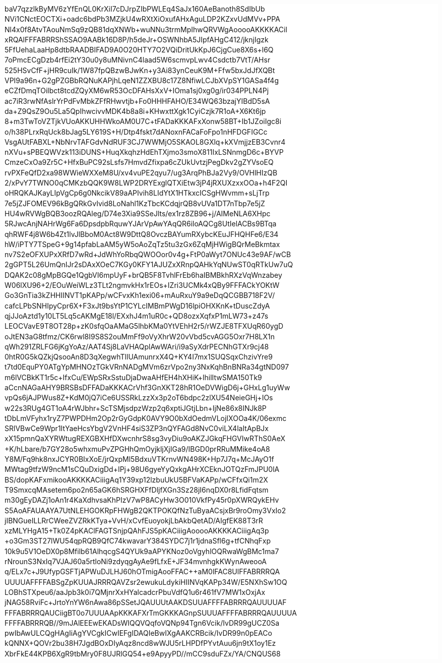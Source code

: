baV7qzzlkByMV6zYfEnQL0KrXiI7cDJrpZIbPWLEq4SaJx160AeBanoth8SdIbUb
NVi1CNctEOCTXi+oadc6bdPb3MZjkU4wRXtXiOxufAHxAguLDP2KZxvUdMVv+PPA
Nl4x0f8AtvTAouNmSq9zQB81dqXNWb+wuNNu3trmMpIhwQRVWgAooooAKKKKACil
xRQAlFFFABRRShSSAO9AABk16D8P/h5deJr+OSWNhbA5JIpfAHgC412/jknjIgzk
5FfUehaLaaHp8dtbRAADBIFAD9A0O20HTY7O2VQiDritUkKpJ6CjgCue8X6s+l6Q
7oPmcECgDzb4rfEi2tY30u0y8uMNivnC4laad5W6scmvpLwv4Csdctb7VtT/AHsr
525HSvCfF+jHR9cuIk/1W87fpQBzwBJwKn+y3Ai83ynCeuK9M+Ffw5bxJdJfXQBt
VPI9a96n+G2gPZGBbRQNuKAPjhLqeN1ZZXBU8c17Z8NfiwLCJbXVpSY1GASa4f4g
eCZfDmqTOilbct8tcdZQyXM6wR53OcDFAHsXxV+IOma1sj0xg0g/ir034PPLN4Pj
ac7iR3rwNfAslrYrPdFvMbkZFfRHwvtjb+Fo0HHHFAHO/E34WQ63bzajYIBdD5sA
da+Z9QsZ9Ou5La5QpIhwcivvMDK4b8a8i+KHwxttXgk1CyiCzjk7R1oA+X6Kt6jp
8+m3TwToVZTjkVUoAKKUHHWkoAM0U7C+tFADaKKKAFxXonw58BT+Ib1JZoiIgc8i
o/h38PLrxRqUck8bJag5LY619S+H/Dtp4fskt7dANoxnFACaFoFpo1nHFDGFIGCc
VsgAUtFABXL+NbNrvTAFGdvNdRUF3CJ7WWMjO5SKAOL8GXlq+kXVmjjzEB3Cvnr4
nXVu+sPBEQWVzk113iDUNS+HuqXkqhzHdEhTXjmo3smoX811IxLSNnmgD6c+BYVP
CmzeCxOa9Zr5C+HfxBuPC92sLsfs7HmvdZfixpa6cZUkUvtzjPegDkv2gZYVsoEQ
rvPXFeQfD2xa98WWieWXXeM8U/xv4vuPE2qyu7/ug3ArqPhBJa2Vy9/OVHlHIzQB
2/xPvY7TWNO0qCMKzbQQK9W8LWP2DRYExglQTXiEtw3jP4jRXUXzxxOOa+h4F2QI
oHRQKAJKayLIpVgCp6g0NkcikV89aAPIvih8LIdYtX1HTkxcICSgHWvmm+sLjTrp
7e5jZJFOMEV96kBgQRkGvIvid8LoNahl1KzTbcKCdqjrQB8vUVa1DT7nTbp7e5jZ
HU4wRVWgBQB3oozRQAleg/D74e3Xia9SSeJlts/ex1rz8ZB96+j/AIMeNLA6XHpc
5RJwcAnjNAHrWg6Fa6DpsdpbRquwYJArVpAwYAqQR6iloAQCg8UtIelACBs9BTqa
qhRWF4j8W6b4Zt1lvJlBboM0Act8W9DttQ8OvczBAYumRXybcKEuJFHQHFe6/E34
hW/iPTY7TSpeG+9g14pfabLaAM5yW5oAoZqTz5tu3zGx6ZqMjHWigBQrMeBkmtax
nv7S2eOFXUPxXRfD7wRd+JdWhYoRbqQWOOor0v4g+FtP0aWyt7ONUc43e9AF/wCB
2gGPT5L26UmQnIJr2sDAxXOeC7KGy0KFY1AJUZxXRnpQAHkYqNUwST0qRTkUw7uQ
DQAK2c08gMpBGQe1QgbVI6mpUyF+brQB5F8TvhlFrEb6haIBMBkhRXzVqWnzabey
W06lXU96+2/EOuWeiWLz3TLt2ngmvkHx1rEOs+IZri3UCMk4xQBy9FFFACkYOKtW
Go3GnTia3kZHHIINVT1pKAPp/wCFvxKh1exi06+mAuRxuY9a9eDqQCGBB718F2V/
cafcLPbSNHIpyCpr6X+F3xJt9bsYtP1CYLcIMBmPWgD16lpiOHXKnK+tDuscZdyA
qjJJoAztd1y10LT5Lq5cAKMgE18l/EXxhJ4m1uR0c+QD8ozxXqfxP1mLW73+z47s
LEOCVavE9T8OT28p+zK0sfqOaAMaG5lhbKMa0YtVEhH2r5/rWZJE8TFXUqR60ygD
oJtEN3aG8tfmz/CK6rwl8I9S8S2ouMmFf9oVyXhrW20vVbd5cvAGG5Oxr7H8LX1n
qWh291ZRLFG6jKgYoAz/AAT4Sj8LaVHAQplAwWAri/i9aSyXdrPECNhGTXr9cj48
0htR0G5kQZkjQsooAn8D3qXegwhTllUAmunrxX4Q+KY4I7mx1SUQSqxChzivYre9
t7td0EquPY0ATgYpMHNOzTGkVRnNADgMVm6zrVpo2ny3NxKqhBnBNRa34gtND097
m6lVCBkKT1r5c+IfxCu/EWpSRxSstuDjaDwaAHfEH4hXHiK+lhilItwSMA150Tk9
aCcnNAGaAHY9BRSBsDFFADaKKKACrVhf3GnXKT28hR1OeDVWigD6j+GHxLg1uyWw
vpQs6jAJPWus8Z+KdM0jQ7iCe6USSRkLzzXx3p2oT6bdpc2zlXU54NeieGHj+IOs
w22s3RUg4GT1oA4rWJbhr+ScTSMjsdpzWzp2q6xptiJGtjLbn+IjNe86x8INJk8P
tDbLmVFyhx1ryZ7PWPDHm2Op2rGyGdpK0AVY9O0bXdOedmVLojIXOOa4K/06exmc
SRlVBwCe9Wpr1ItYaeHcsYbgV2VnHF4siS3ZP3nQYFAGd8NvC0viLX4laItApBJx
xX15pmnQaXYRWtugREXGBXHfDXwcnhrS8sg3vyDiu9oAKZJGkqFHGVIwRThS0AeX
+K/hLbare/b7GY28o5whxmuPvZPGHhQmOyjkljXjIGa9/IBGD0prRRuMMike4oA8
Y8M/Fq9hk8nxJCYR0BIxXoE/jrQxpMl5BdxuVTKrnvWN498K+Hp7J7q+McJAyO1f
MWtag9tfzW9ncM1sCQuDxigDd+IPj+98U6gyeYyQxkgAHrXCEknJOTQzFmJPU0lA
BS/dopKAFxmikooAKKKKACiiigAq1Y39xp12lzbuUkU5BFVaKAPp/wCFfxQi1m2X
T9SmxcqMAsetem6po2n65aGK6hSRGHXFfDljfXGn3Sz28jI6nqDX0r8LfidFqtsm
m30gEyDAZj1oAn1r4KaXdhvsaKhPIzV7wP8ACyHw3O010VkfPy45r0pXWRQykEHv
S5AoAFAUAAYA7UtNLEHGOKRpFHWgB2QKTPOKQfNzTuByaACsjxBr9roOmy3VxIo2
jIBNGueILLRrCWeeZVZRkKTya+VvH/xCvfEuoyokjLbAkbQetAD/AIgfEK88T3rR
xzMLYHgA15+Tk0Z4pKAClFAGTSnjpQAhFJS5pKACiiigAooooAKKKKACiiigAq3p
+o3Gm3ST27lWU54qpRQB9QfC74kwavarY384SYDC7j1r1jdnaSfl6g+tfCNhqFxp
10k9u5V1OeDX0p8Mfilb61AlhqcgS4QYUk9aAPYKNoz0oVgyhlOQRwaWgBMc1ma7
rNrounS3NxIq7VJAJ60a5rtloNi9zdyqgAyAe9fLfxE+JF34mvnhgkKWynAweooA
q/ELx7c+J9UfypGSFTjAPWuDJLHJ60hOTmigAooFFAC++aM0lFAC8UlFFABRRRQA
UUUUAFFFFABSgZpKUUAJRRRQAVZsr2ewukuLdykiHIINVqKAPp34W/E5NXhSw1OQ
LOBhSTXpeu6/aaJpb3k0i7QMjnrXxHYalcadcrPbuVdfQ1u6r461fV7MW1xOxjAx
jNAG58RviFc+JrtoYnYW6nAwa86pSSetJQAUUUtAAKDSUUAFFFFABRRRQAUUUUAF
FFFABRRRQAUCiigBT0o7UUUAApKKKAFXrTmGKKKAGnpSUUUAFFFFABRRRQAUUUUA
FFFFABRRRQB//9mJAlEEEwEKADsWIQQVQqfoVQNp94Tgn6Vcik/IvDR99gUCZ0Sa
pwIbAwULCQgHAgIiAgYVCgkICwIEFgIDAQIeBwIXgAAKCRBcik/IvDR99n0pEACo
kQNNX+QOVr2bu38H7JgdBOxDIyAqz8ncd8wWJU5rLHPDfPYvtAuu6jn9tX1oy1Ez
XbrFkE44KPB6XgR9tbMry0F8UJRlGQ54+e9ApyyPD//mCC9sduFZx/YA/CNQUS68
